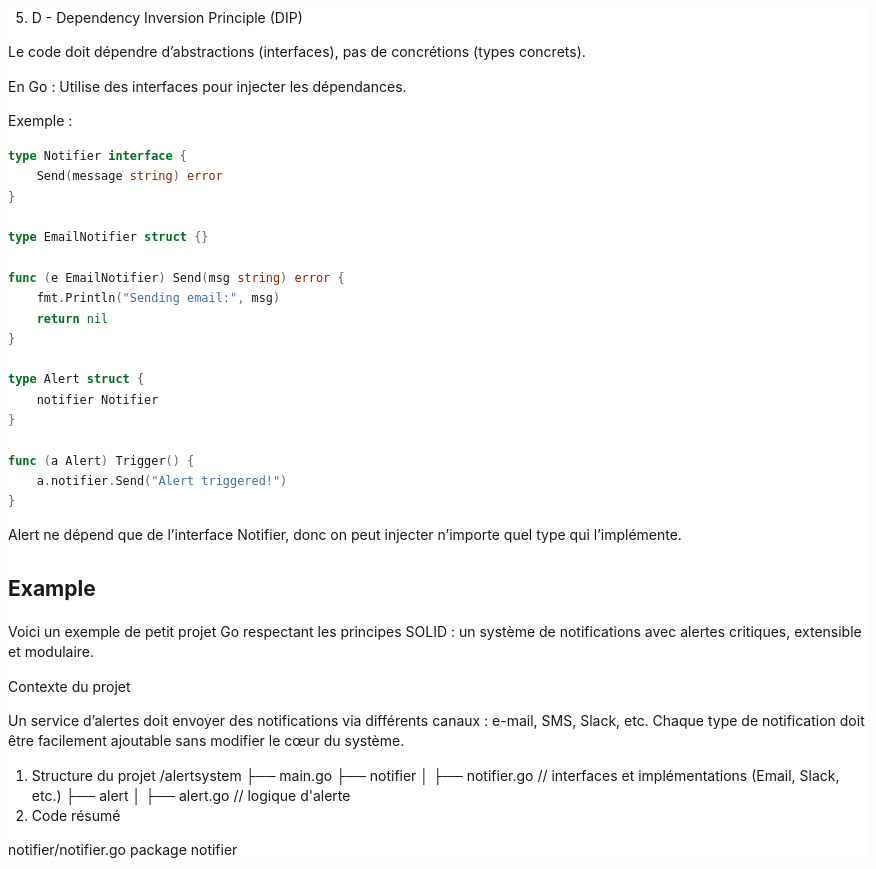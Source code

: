 5. D - Dependency Inversion Principle (DIP)

Le code doit dépendre d’abstractions (interfaces), pas de concrétions (types concrets).

En Go : Utilise des interfaces pour injecter les dépendances.


Exemple :

```go
type Notifier interface {
    Send(message string) error
}

type EmailNotifier struct {}

func (e EmailNotifier) Send(msg string) error {
    fmt.Println("Sending email:", msg)
    return nil
}

type Alert struct {
    notifier Notifier
}

func (a Alert) Trigger() {
    a.notifier.Send("Alert triggered!")
}
```

Alert ne dépend que de l’interface Notifier, donc on peut injecter n’importe quel type qui l’implémente.


## Example

Voici un exemple de petit projet Go respectant les principes SOLID : un système de notifications avec alertes critiques, extensible et modulaire.

Contexte du projet


Un service d’alertes doit envoyer des notifications via différents canaux : e-mail, SMS, Slack, etc. Chaque type de notification doit être facilement ajoutable sans modifier le cœur du système.

1. Structure du projet
/alertsystem
├── main.go
├── notifier
│   ├── notifier.go       // interfaces et implémentations (Email, Slack, etc.)
├── alert
│   ├── alert.go          // logique d'alerte
2. Code résumé


notifier/notifier.go
package notifier
